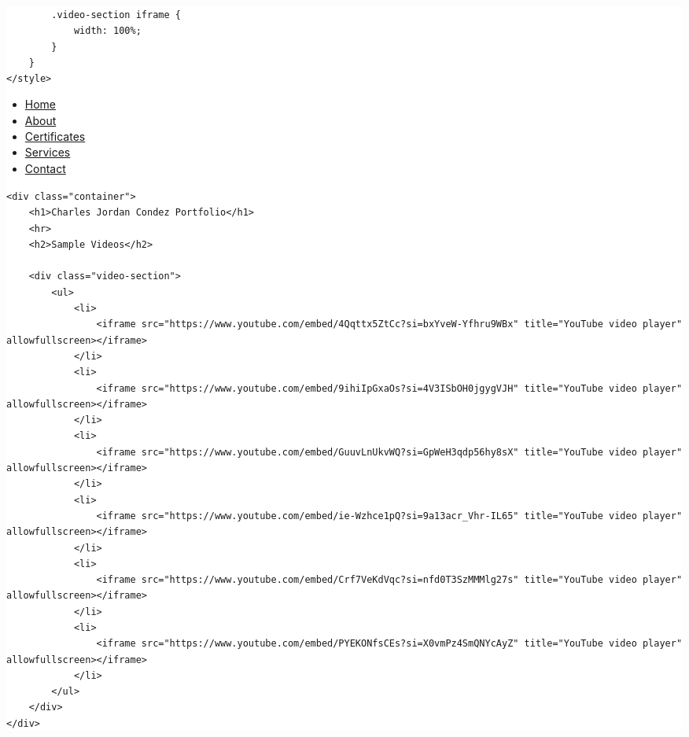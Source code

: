             .video-section iframe {
                width: 100%;
            }
        }
    </style>
</head>

<body>
    <div class="navigations">
        <ul>
            <li><a href="./homepage.html">Home</a></li>
            <li><a href="./About.html">About</a></li>
            <li><a href="./Certificates.html">Certificates</a></li>
            <li><a href="./Services.html">Services</a></li>
            <li><a href="./Contact.html">Contact</a></li>
        </ul>
    </div>

    <div class="container">
        <h1>Charles Jordan Condez Portfolio</h1>
        <hr>
        <h2>Sample Videos</h2>

        <div class="video-section">
            <ul>
                <li>
                    <iframe src="https://www.youtube.com/embed/4Qqttx5ZtCc?si=bxYveW-Yfhru9WBx" title="YouTube video player" allowfullscreen></iframe>
                </li>
                <li>
                    <iframe src="https://www.youtube.com/embed/9ihiIpGxaOs?si=4V3ISbOH0jgygVJH" title="YouTube video player" allowfullscreen></iframe>
                </li>
                <li>
                    <iframe src="https://www.youtube.com/embed/GuuvLnUkvWQ?si=GpWeH3qdp56hy8sX" title="YouTube video player" allowfullscreen></iframe>
                </li>
                <li>
                    <iframe src="https://www.youtube.com/embed/ie-Wzhce1pQ?si=9a13acr_Vhr-IL65" title="YouTube video player" allowfullscreen></iframe>
                </li>
                <li>
                    <iframe src="https://www.youtube.com/embed/Crf7VeKdVqc?si=nfd0T3SzMMMlg27s" title="YouTube video player" allowfullscreen></iframe>
                </li>
                <li>
                    <iframe src="https://www.youtube.com/embed/PYEKONfsCEs?si=X0vmPz4SmQNYcAyZ" title="YouTube video player" allowfullscreen></iframe>
                </li>
            </ul>
        </div>
    </div>
</body>

</html>
